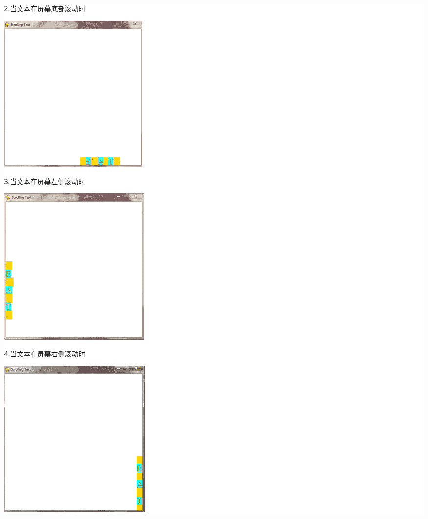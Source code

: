 2.当文本在屏幕底部滚动时

![](img/31a7dc71fc1efb050ccddc6b7f5952c7.png)

3.当文本在屏幕左侧滚动时

![](img/2bf58a064582a3497ac4db617bb09f17.png)

4.当文本在屏幕右侧滚动时

![](img/f2ee04e277eb71d81c8b4062b468435e.png)
